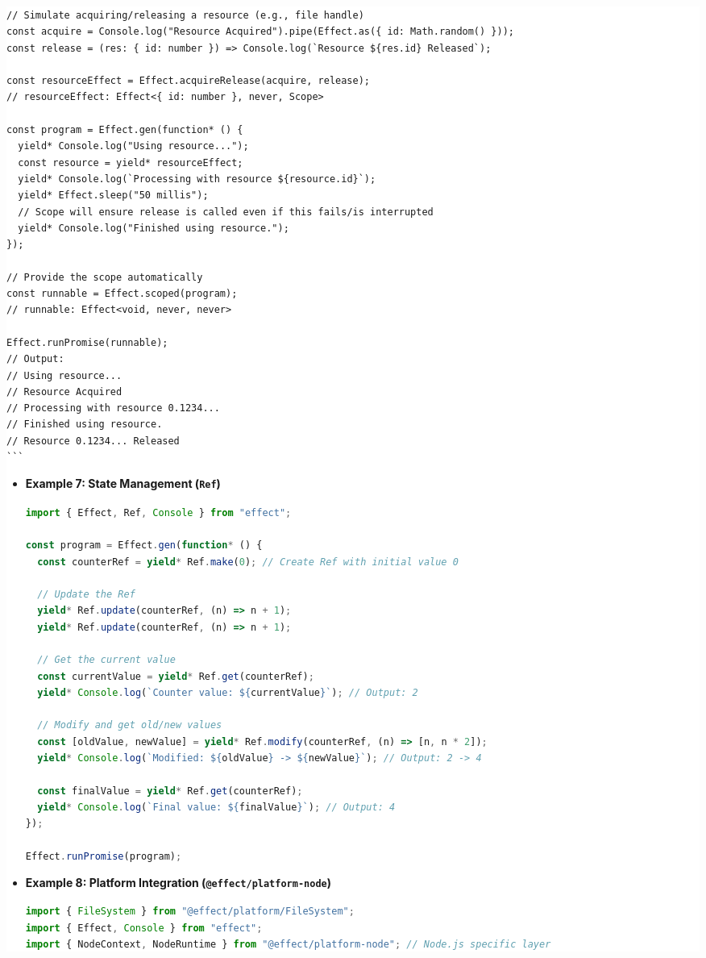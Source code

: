     // Simulate acquiring/releasing a resource (e.g., file handle)
    const acquire = Console.log("Resource Acquired").pipe(Effect.as({ id: Math.random() }));
    const release = (res: { id: number }) => Console.log(`Resource ${res.id} Released`);

    const resourceEffect = Effect.acquireRelease(acquire, release);
    // resourceEffect: Effect<{ id: number }, never, Scope>

    const program = Effect.gen(function* () {
      yield* Console.log("Using resource...");
      const resource = yield* resourceEffect;
      yield* Console.log(`Processing with resource ${resource.id}`);
      yield* Effect.sleep("50 millis");
      // Scope will ensure release is called even if this fails/is interrupted
      yield* Console.log("Finished using resource.");
    });

    // Provide the scope automatically
    const runnable = Effect.scoped(program);
    // runnable: Effect<void, never, never>

    Effect.runPromise(runnable);
    // Output:
    // Using resource...
    // Resource Acquired
    // Processing with resource 0.1234...
    // Finished using resource.
    // Resource 0.1234... Released
    ```

*   **Example 7: State Management (`Ref`)**
    ```typescript
    import { Effect, Ref, Console } from "effect";

    const program = Effect.gen(function* () {
      const counterRef = yield* Ref.make(0); // Create Ref with initial value 0

      // Update the Ref
      yield* Ref.update(counterRef, (n) => n + 1);
      yield* Ref.update(counterRef, (n) => n + 1);

      // Get the current value
      const currentValue = yield* Ref.get(counterRef);
      yield* Console.log(`Counter value: ${currentValue}`); // Output: 2

      // Modify and get old/new values
      const [oldValue, newValue] = yield* Ref.modify(counterRef, (n) => [n, n * 2]);
      yield* Console.log(`Modified: ${oldValue} -> ${newValue}`); // Output: 2 -> 4

      const finalValue = yield* Ref.get(counterRef);
      yield* Console.log(`Final value: ${finalValue}`); // Output: 4
    });

    Effect.runPromise(program);
    ```

*   **Example 8: Platform Integration (`@effect/platform-node`)**
    ```typescript
    import { FileSystem } from "@effect/platform/FileSystem";
    import { Effect, Console } from "effect";
    import { NodeContext, NodeRuntime } from "@effect/platform-node"; // Node.js specific layer

